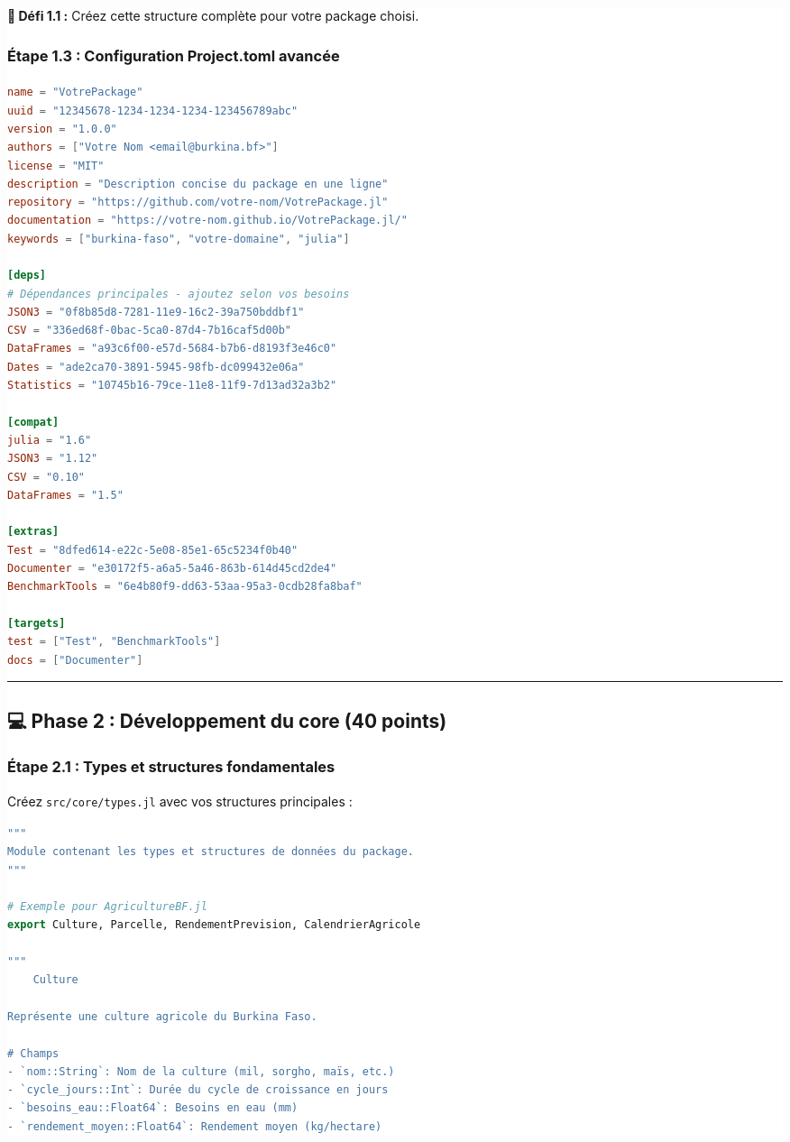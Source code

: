 **🎯 Défi 1.1 :** Créez cette structure complète pour votre package choisi.

### Étape 1.3 : Configuration Project.toml avancée

```toml
name = "VotrePackage"
uuid = "12345678-1234-1234-1234-123456789abc"
version = "1.0.0"
authors = ["Votre Nom <email@burkina.bf>"]
license = "MIT"
description = "Description concise du package en une ligne"
repository = "https://github.com/votre-nom/VotrePackage.jl"
documentation = "https://votre-nom.github.io/VotrePackage.jl/"
keywords = ["burkina-faso", "votre-domaine", "julia"]

[deps]
# Dépendances principales - ajoutez selon vos besoins
JSON3 = "0f8b85d8-7281-11e9-16c2-39a750bddbf1"
CSV = "336ed68f-0bac-5ca0-87d4-7b16caf5d00b"
DataFrames = "a93c6f00-e57d-5684-b7b6-d8193f3e46c0"
Dates = "ade2ca70-3891-5945-98fb-dc099432e06a"
Statistics = "10745b16-79ce-11e8-11f9-7d13ad32a3b2"

[compat]
julia = "1.6"
JSON3 = "1.12"
CSV = "0.10"
DataFrames = "1.5"

[extras]
Test = "8dfed614-e22c-5e08-85e1-65c5234f0b40"
Documenter = "e30172f5-a6a5-5a46-863b-614d45cd2de4"
BenchmarkTools = "6e4b80f9-dd63-53aa-95a3-0cdb28fa8baf"

[targets]
test = ["Test", "BenchmarkTools"]
docs = ["Documenter"]
```

---

## 💻 Phase 2 : Développement du core (40 points)

### Étape 2.1 : Types et structures fondamentales

Créez `src/core/types.jl` avec vos structures principales :

```julia
"""
Module contenant les types et structures de données du package.
"""

# Exemple pour AgricultureBF.jl
export Culture, Parcelle, RendementPrevision, CalendrierAgricole

"""
    Culture

Représente une culture agricole du Burkina Faso.

# Champs
- `nom::String`: Nom de la culture (mil, sorgho, maïs, etc.)
- `cycle_jours::Int`: Durée du cycle de croissance en jours
- `besoins_eau::Float64`: Besoins en eau (mm)
- `rendement_moyen::Float64`: Rendement moyen (kg/hectare)
```